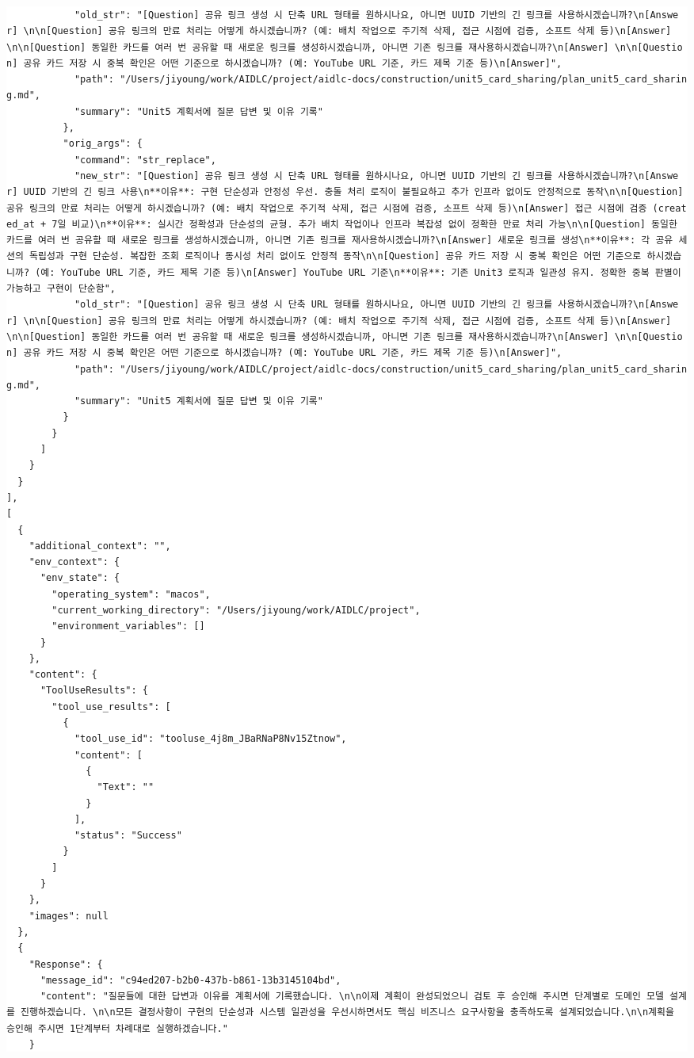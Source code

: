                 "old_str": "[Question] 공유 링크 생성 시 단축 URL 형태를 원하시나요, 아니면 UUID 기반의 긴 링크를 사용하시겠습니까?\n[Answer] \n\n[Question] 공유 링크의 만료 처리는 어떻게 하시겠습니까? (예: 배치 작업으로 주기적 삭제, 접근 시점에 검증, 소프트 삭제 등)\n[Answer] \n\n[Question] 동일한 카드를 여러 번 공유할 때 새로운 링크를 생성하시겠습니까, 아니면 기존 링크를 재사용하시겠습니까?\n[Answer] \n\n[Question] 공유 카드 저장 시 중복 확인은 어떤 기준으로 하시겠습니까? (예: YouTube URL 기준, 카드 제목 기준 등)\n[Answer]",
                "path": "/Users/jiyoung/work/AIDLC/project/aidlc-docs/construction/unit5_card_sharing/plan_unit5_card_sharing.md",
                "summary": "Unit5 계획서에 질문 답변 및 이유 기록"
              },
              "orig_args": {
                "command": "str_replace",
                "new_str": "[Question] 공유 링크 생성 시 단축 URL 형태를 원하시나요, 아니면 UUID 기반의 긴 링크를 사용하시겠습니까?\n[Answer] UUID 기반의 긴 링크 사용\n**이유**: 구현 단순성과 안정성 우선. 충돌 처리 로직이 불필요하고 추가 인프라 없이도 안정적으로 동작\n\n[Question] 공유 링크의 만료 처리는 어떻게 하시겠습니까? (예: 배치 작업으로 주기적 삭제, 접근 시점에 검증, 소프트 삭제 등)\n[Answer] 접근 시점에 검증 (created_at + 7일 비교)\n**이유**: 실시간 정확성과 단순성의 균형. 추가 배치 작업이나 인프라 복잡성 없이 정확한 만료 처리 가능\n\n[Question] 동일한 카드를 여러 번 공유할 때 새로운 링크를 생성하시겠습니까, 아니면 기존 링크를 재사용하시겠습니까?\n[Answer] 새로운 링크를 생성\n**이유**: 각 공유 세션의 독립성과 구현 단순성. 복잡한 조회 로직이나 동시성 처리 없이도 안정적 동작\n\n[Question] 공유 카드 저장 시 중복 확인은 어떤 기준으로 하시겠습니까? (예: YouTube URL 기준, 카드 제목 기준 등)\n[Answer] YouTube URL 기준\n**이유**: 기존 Unit3 로직과 일관성 유지. 정확한 중복 판별이 가능하고 구현이 단순함",
                "old_str": "[Question] 공유 링크 생성 시 단축 URL 형태를 원하시나요, 아니면 UUID 기반의 긴 링크를 사용하시겠습니까?\n[Answer] \n\n[Question] 공유 링크의 만료 처리는 어떻게 하시겠습니까? (예: 배치 작업으로 주기적 삭제, 접근 시점에 검증, 소프트 삭제 등)\n[Answer] \n\n[Question] 동일한 카드를 여러 번 공유할 때 새로운 링크를 생성하시겠습니까, 아니면 기존 링크를 재사용하시겠습니까?\n[Answer] \n\n[Question] 공유 카드 저장 시 중복 확인은 어떤 기준으로 하시겠습니까? (예: YouTube URL 기준, 카드 제목 기준 등)\n[Answer]",
                "path": "/Users/jiyoung/work/AIDLC/project/aidlc-docs/construction/unit5_card_sharing/plan_unit5_card_sharing.md",
                "summary": "Unit5 계획서에 질문 답변 및 이유 기록"
              }
            }
          ]
        }
      }
    ],
    [
      {
        "additional_context": "",
        "env_context": {
          "env_state": {
            "operating_system": "macos",
            "current_working_directory": "/Users/jiyoung/work/AIDLC/project",
            "environment_variables": []
          }
        },
        "content": {
          "ToolUseResults": {
            "tool_use_results": [
              {
                "tool_use_id": "tooluse_4j8m_JBaRNaP8Nv15Ztnow",
                "content": [
                  {
                    "Text": ""
                  }
                ],
                "status": "Success"
              }
            ]
          }
        },
        "images": null
      },
      {
        "Response": {
          "message_id": "c94ed207-b2b0-437b-b861-13b3145104bd",
          "content": "질문들에 대한 답변과 이유를 계획서에 기록했습니다. \n\n이제 계획이 완성되었으니 검토 후 승인해 주시면 단계별로 도메인 모델 설계를 진행하겠습니다. \n\n모든 결정사항이 구현의 단순성과 시스템 일관성을 우선시하면서도 핵심 비즈니스 요구사항을 충족하도록 설계되었습니다.\n\n계획을 승인해 주시면 1단계부터 차례대로 실행하겠습니다."
        }